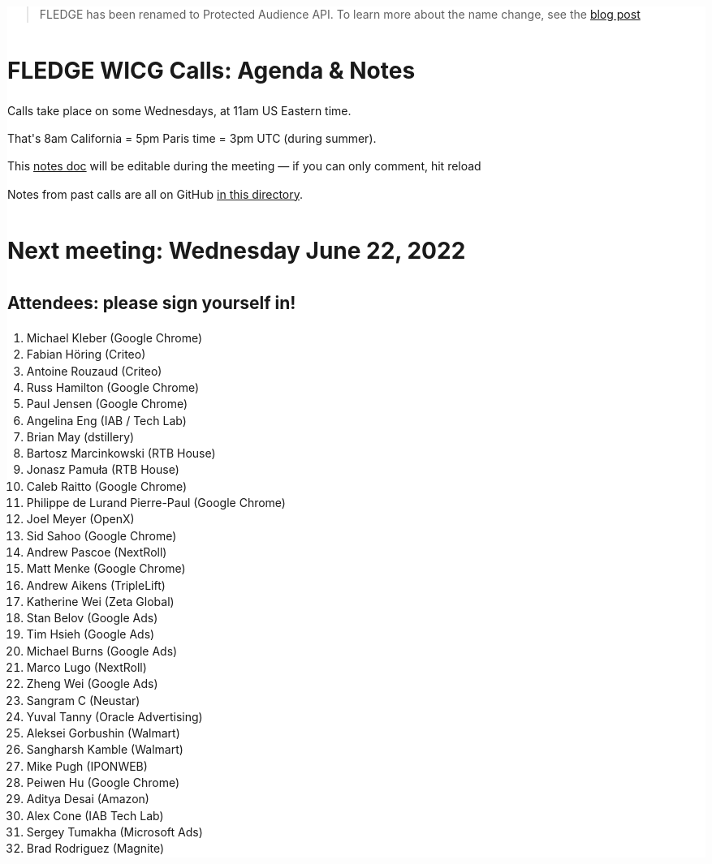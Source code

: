 > FLEDGE has been renamed to Protected Audience API. To learn more about the name change, see the [blog post](https://privacysandbox.com/intl/en_us/news/protected-audience-api-our-new-name-for-fledge)

# FLEDGE WICG Calls: Agenda & Notes

Calls take place on some Wednesdays, at 11am US Eastern time.

That's 8am California = 5pm Paris time = 3pm UTC (during summer).

This [notes doc](https://docs.google.com/document/d/1Kr0hpfQ_Q1LX1aN00D5k_09yV_a7WE9RSn69nS3nZho/edit#) will be editable during the meeting — if you can only comment, hit reload

Notes from past calls are all on GitHub [in this directory](https://github.com/WICG/turtledove/tree/main/meetings).


# Next meeting: Wednesday June 22, 2022


## Attendees: please sign yourself in!	



1. Michael Kleber (Google Chrome)
2. Fabian Höring (Criteo)
3. Antoine Rouzaud (Criteo)
4. Russ Hamilton (Google Chrome)
5. Paul Jensen (Google Chrome)
6. Angelina Eng (IAB / Tech Lab)
7. Brian May (dstillery)
8. Bartosz Marcinkowski (RTB House)
9. Jonasz Pamuła (RTB House)
10. Caleb Raitto (Google Chrome)
11. Philippe de Lurand Pierre-Paul (Google Chrome) 
12. Joel Meyer (OpenX)
13. Sid Sahoo (Google Chrome)
14. Andrew Pascoe (NextRoll)
15. Matt Menke (Google Chrome)
16. Andrew Aikens (TripleLift)
17. Katherine Wei (Zeta Global)
18. Stan Belov (Google Ads)
19. Tim Hsieh (Google Ads)
20. Michael Burns (Google Ads)
21. Marco Lugo (NextRoll)
22. Zheng Wei (Google Ads)
23. Sangram C (Neustar)
24. Yuval Tanny (Oracle Advertising)
25. Aleksei Gorbushin (Walmart)
26. Sangharsh Kamble (Walmart)
27. Mike Pugh (IPONWEB)
28. Peiwen Hu (Google Chrome)
29. Aditya Desai (Amazon)
30. Alex Cone (IAB Tech Lab)
31. Sergey Tumakha (Microsoft Ads)
32. Brad Rodriguez (Magnite)
